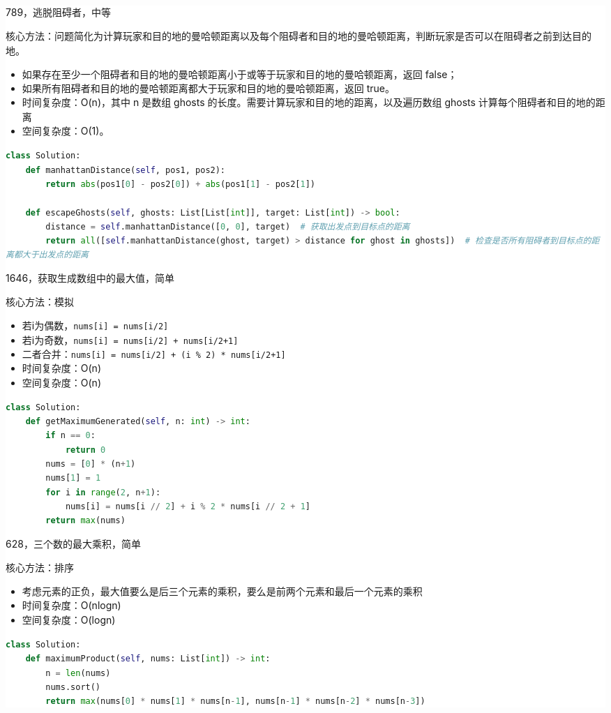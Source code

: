 

789，逃脱阻碍者，中等

核心方法：问题简化为计算玩家和目的地的曼哈顿距离以及每个阻碍者和目的地的曼哈顿距离，判断玩家是否可以在阻碍者之前到达目的地。

+ 如果存在至少一个阻碍者和目的地的曼哈顿距离小于或等于玩家和目的地的曼哈顿距离，返回 false；
+ 如果所有阻碍者和目的地的曼哈顿距离都大于玩家和目的地的曼哈顿距离，返回 true。
+ 时间复杂度：O(n)，其中 n 是数组 ghosts 的长度。需要计算玩家和目的地的距离，以及遍历数组 ghosts 计算每个阻碍者和目的地的距离
+ 空间复杂度：O(1)。

```python
class Solution:
    def manhattanDistance(self, pos1, pos2):
        return abs(pos1[0] - pos2[0]) + abs(pos1[1] - pos2[1])

    def escapeGhosts(self, ghosts: List[List[int]], target: List[int]) -> bool:
        distance = self.manhattanDistance([0, 0], target)  # 获取出发点到目标点的距离
        return all([self.manhattanDistance(ghost, target) > distance for ghost in ghosts])  # 检查是否所有阻碍者到目标点的距离都大于出发点的距离
```



1646，获取生成数组中的最大值，简单

核心方法：模拟

+ 若i为偶数，`nums[i] = nums[i/2]`
+ 若i为奇数，`nums[i] = nums[i/2] + nums[i/2+1] `
+ 二者合并：`nums[i] = nums[i/2] + (i % 2) * nums[i/2+1]`
+ 时间复杂度：O(n)
+ 空间复杂度：O(n)

```python
class Solution:
    def getMaximumGenerated(self, n: int) -> int:
        if n == 0:
            return 0
        nums = [0] * (n+1)
        nums[1] = 1
      	for i in range(2, n+1):
            nums[i] = nums[i // 2] + i % 2 * nums[i // 2 + 1]
        return max(nums)
```



628，三个数的最大乘积，简单

核心方法：排序

+ 考虑元素的正负，最大值要么是后三个元素的乘积，要么是前两个元素和最后一个元素的乘积
+ 时间复杂度：O(nlogn)
+ 空间复杂度：O(logn)

```python
class Solution:
    def maximumProduct(self, nums: List[int]) -> int:
        n = len(nums)
        nums.sort()
        return max(nums[0] * nums[1] * nums[n-1], nums[n-1] * nums[n-2] * nums[n-3])
```

